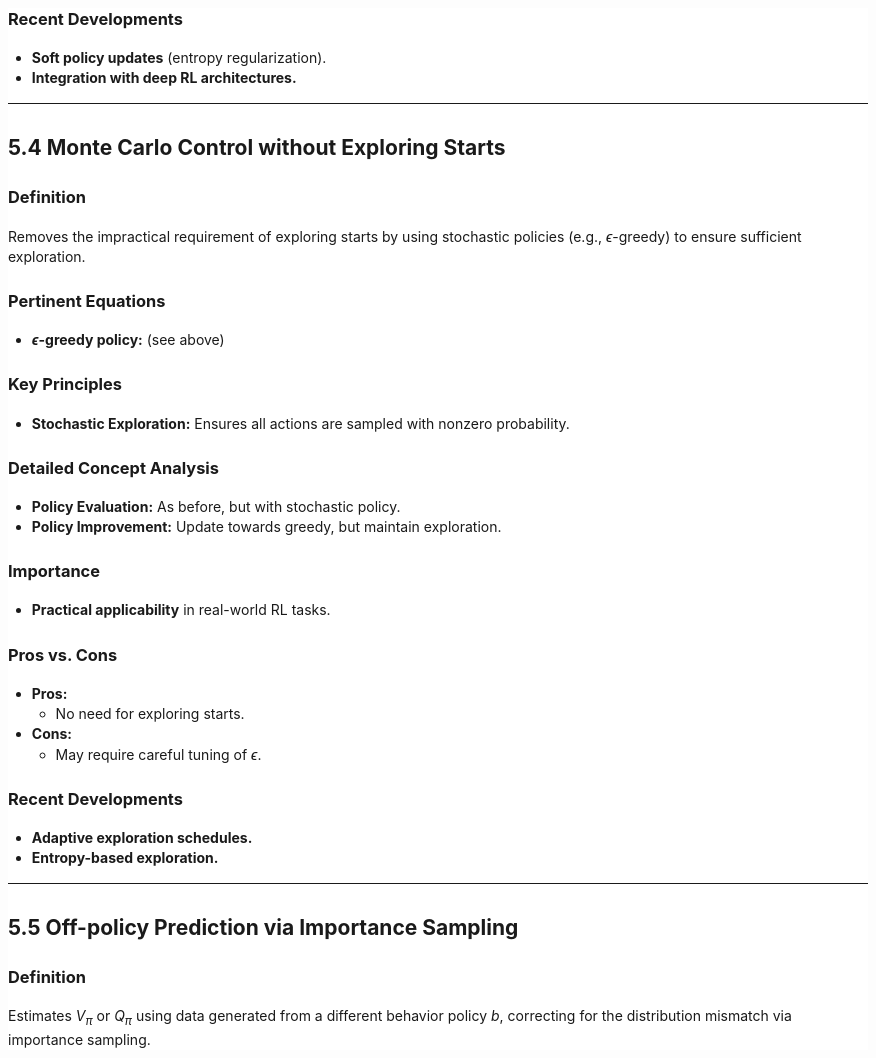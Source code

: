 ### Recent Developments

- **Soft policy updates** (entropy regularization).
- **Integration with deep RL architectures.**

---

## 5.4 Monte Carlo Control without Exploring Starts

### Definition

Removes the impractical requirement of exploring starts by using stochastic policies (e.g., $\epsilon$-greedy) to ensure sufficient exploration.

### Pertinent Equations

- **$\epsilon$-greedy policy:** (see above)

### Key Principles

- **Stochastic Exploration:** Ensures all actions are sampled with nonzero probability.

### Detailed Concept Analysis

- **Policy Evaluation:** As before, but with stochastic policy.
- **Policy Improvement:** Update towards greedy, but maintain exploration.

### Importance

- **Practical applicability** in real-world RL tasks.

### Pros vs. Cons

- **Pros:**
  - No need for exploring starts.
- **Cons:**
  - May require careful tuning of $\epsilon$.

### Recent Developments

- **Adaptive exploration schedules.**
- **Entropy-based exploration.**

---

## 5.5 Off-policy Prediction via Importance Sampling

### Definition

Estimates $V_\pi$ or $Q_\pi$ using data generated from a different behavior policy $b$, correcting for the distribution mismatch via importance sampling.
